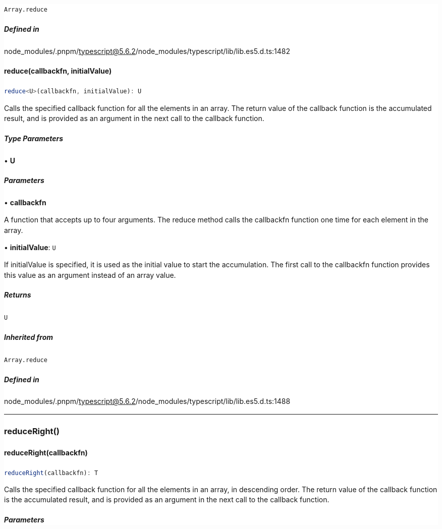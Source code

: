 `Array.reduce`

##### Defined in

node\_modules/.pnpm/typescript@5.6.2/node\_modules/typescript/lib/lib.es5.d.ts:1482

#### reduce(callbackfn, initialValue)

```ts
reduce<U>(callbackfn, initialValue): U
```

Calls the specified callback function for all the elements in an array. The return value of the callback function is the accumulated result, and is provided as an argument in the next call to the callback function.

##### Type Parameters

• **U**

##### Parameters

• **callbackfn**

A function that accepts up to four arguments. The reduce method calls the callbackfn function one time for each element in the array.

• **initialValue**: `U`

If initialValue is specified, it is used as the initial value to start the accumulation. The first call to the callbackfn function provides this value as an argument instead of an array value.

##### Returns

`U`

##### Inherited from

`Array.reduce`

##### Defined in

node\_modules/.pnpm/typescript@5.6.2/node\_modules/typescript/lib/lib.es5.d.ts:1488

***

### reduceRight()

#### reduceRight(callbackfn)

```ts
reduceRight(callbackfn): T
```

Calls the specified callback function for all the elements in an array, in descending order. The return value of the callback function is the accumulated result, and is provided as an argument in the next call to the callback function.

##### Parameters
